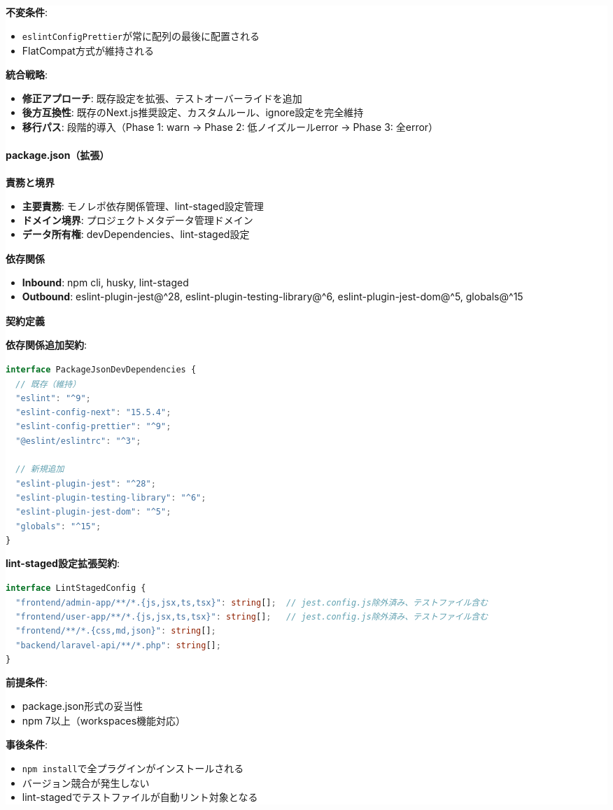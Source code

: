 **不変条件**:
- `eslintConfigPrettier`が常に配列の最後に配置される
- FlatCompat方式が維持される

**統合戦略**:
- **修正アプローチ**: 既存設定を拡張、テストオーバーライドを追加
- **後方互換性**: 既存のNext.js推奨設定、カスタムルール、ignore設定を完全維持
- **移行パス**: 段階的導入（Phase 1: warn → Phase 2: 低ノイズルールerror → Phase 3: 全error）

#### package.json（拡張）

**責務と境界**
- **主要責務**: モノレポ依存関係管理、lint-staged設定管理
- **ドメイン境界**: プロジェクトメタデータ管理ドメイン
- **データ所有権**: devDependencies、lint-staged設定

**依存関係**
- **Inbound**: npm cli, husky, lint-staged
- **Outbound**: eslint-plugin-jest@^28, eslint-plugin-testing-library@^6, eslint-plugin-jest-dom@^5, globals@^15

**契約定義**

**依存関係追加契約**:
```typescript
interface PackageJsonDevDependencies {
  // 既存（維持）
  "eslint": "^9";
  "eslint-config-next": "15.5.4";
  "eslint-config-prettier": "^9";
  "@eslint/eslintrc": "^3";

  // 新規追加
  "eslint-plugin-jest": "^28";
  "eslint-plugin-testing-library": "^6";
  "eslint-plugin-jest-dom": "^5";
  "globals": "^15";
}
```

**lint-staged設定拡張契約**:
```typescript
interface LintStagedConfig {
  "frontend/admin-app/**/*.{js,jsx,ts,tsx}": string[];  // jest.config.js除外済み、テストファイル含む
  "frontend/user-app/**/*.{js,jsx,ts,tsx}": string[];   // jest.config.js除外済み、テストファイル含む
  "frontend/**/*.{css,md,json}": string[];
  "backend/laravel-api/**/*.php": string[];
}
```

**前提条件**:
- package.json形式の妥当性
- npm 7以上（workspaces機能対応）

**事後条件**:
- `npm install`で全プラグインがインストールされる
- バージョン競合が発生しない
- lint-stagedでテストファイルが自動リント対象となる
